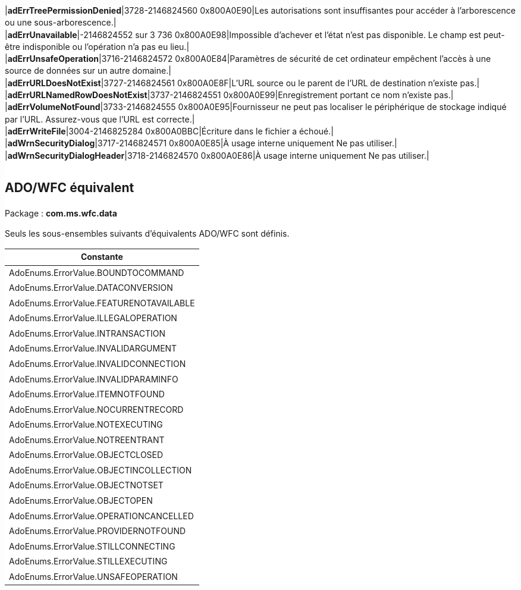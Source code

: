 |**adErrTreePermissionDenied**|3728-2146824560 0x800A0E90|Les autorisations sont insuffisantes pour accéder à l’arborescence ou une sous-arborescence.|  
|**adErrUnavailable**|-2146824552 sur 3 736 0x800A0E98|Impossible d’achever et l’état n’est pas disponible. Le champ est peut-être indisponible ou l’opération n’a pas eu lieu.|  
|**adErrUnsafeOperation**|3716-2146824572 0x800A0E84|Paramètres de sécurité de cet ordinateur empêchent l’accès à une source de données sur un autre domaine.|  
|**adErrURLDoesNotExist**|3727-2146824561 0x800A0E8F|L’URL source ou le parent de l’URL de destination n’existe pas.|  
|**adErrURLNamedRowDoesNotExist**|3737-2146824551 0x800A0E99|Enregistrement portant ce nom n’existe pas.|  
|**adErrVolumeNotFound**|3733-2146824555 0x800A0E95|Fournisseur ne peut pas localiser le périphérique de stockage indiqué par l’URL. Assurez-vous que l’URL est correcte.|  
|**adErrWriteFile**|3004-2146825284 0x800A0BBC|Écriture dans le fichier a échoué.|  
|**adWrnSecurityDialog**|3717-2146824571 0x800A0E85|À usage interne uniquement Ne pas utiliser.|  
|**adWrnSecurityDialogHeader**|3718-2146824570 0x800A0E86|À usage interne uniquement Ne pas utiliser.|  
  
## <a name="adowfc-equivalent"></a>ADO/WFC équivalent  
 Package : **com.ms.wfc.data**  
  
 Seuls les sous-ensembles suivants d’équivalents ADO/WFC sont définis.  
  
|Constante|  
|--------------|  
|AdoEnums.ErrorValue.BOUNDTOCOMMAND|  
|AdoEnums.ErrorValue.DATACONVERSION|  
|AdoEnums.ErrorValue.FEATURENOTAVAILABLE|  
|AdoEnums.ErrorValue.ILLEGALOPERATION|  
|AdoEnums.ErrorValue.INTRANSACTION|  
|AdoEnums.ErrorValue.INVALIDARGUMENT|  
|AdoEnums.ErrorValue.INVALIDCONNECTION|  
|AdoEnums.ErrorValue.INVALIDPARAMINFO|  
|AdoEnums.ErrorValue.ITEMNOTFOUND|  
|AdoEnums.ErrorValue.NOCURRENTRECORD|  
|AdoEnums.ErrorValue.NOTEXECUTING|  
|AdoEnums.ErrorValue.NOTREENTRANT|  
|AdoEnums.ErrorValue.OBJECTCLOSED|  
|AdoEnums.ErrorValue.OBJECTINCOLLECTION|  
|AdoEnums.ErrorValue.OBJECTNOTSET|  
|AdoEnums.ErrorValue.OBJECTOPEN|  
|AdoEnums.ErrorValue.OPERATIONCANCELLED|  
|AdoEnums.ErrorValue.PROVIDERNOTFOUND|  
|AdoEnums.ErrorValue.STILLCONNECTING|  
|AdoEnums.ErrorValue.STILLEXECUTING|  
|AdoEnums.ErrorValue.UNSAFEOPERATION|  
  